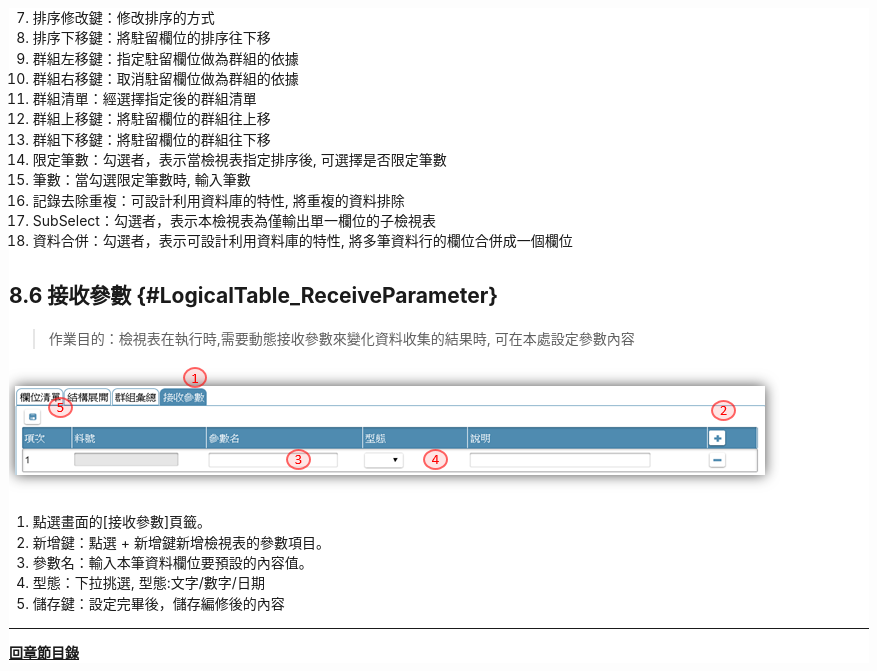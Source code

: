 7. 排序修改鍵：修改排序的方式
8. 排序下移鍵：將駐留欄位的排序往下移
9. 群組左移鍵：指定駐留欄位做為群組的依據
10. 群組右移鍵：取消駐留欄位做為群組的依據
11. 群組清單：經選擇指定後的群組清單
12. 群組上移鍵：將駐留欄位的群組往上移
13. 群組下移鍵：將駐留欄位的群組往下移
14. 限定筆數：勾選者，表示當檢視表指定排序後, 可選擇是否限定筆數
15. 筆數：當勾選限定筆數時, 輸入筆數
16. 記錄去除重複：可設計利用資料庫的特性, 將重複的資料排除
17. SubSelect：勾選者，表示本檢視表為僅輸出單一欄位的子檢視表
18. 資料合併：勾選者，表示可設計利用資料庫的特性, 將多筆資料行的欄位合併成一個欄位


## **8.6 接收參數** {#LogicalTable_ReceiveParameter}
> 作業目的：檢視表在執行時,需要動態接收參數來變化資料收集的結果時, 可在本處設定參數內容

![](images/08.6-1.png)
1. 點選畫面的[接收參數]頁籤。
2. 新增鍵：點選 + 新增鍵新增檢視表的參數項目。
3. 參數名：輸入本筆資料欄位要預設的內容值。
4. 型態：下拉挑選, 型態:文字/數字/日期
5. 儲存鍵：設定完畢後，儲存編修後的內容

---
[**回章節目錄**](index.html#MainMenu)

